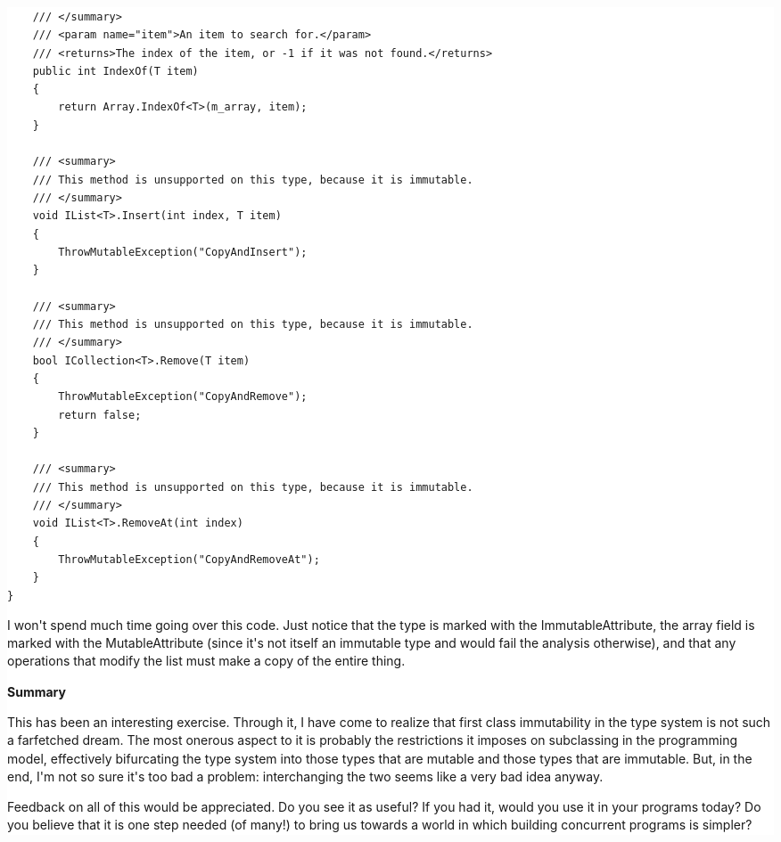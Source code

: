 ```
    /// </summary>
    /// <param name="item">An item to search for.</param>
    /// <returns>The index of the item, or -1 if it was not found.</returns>
    public int IndexOf(T item)
    {
        return Array.IndexOf<T>(m_array, item);
    }

    /// <summary>
    /// This method is unsupported on this type, because it is immutable.
    /// </summary>
    void IList<T>.Insert(int index, T item)
    {
        ThrowMutableException("CopyAndInsert");
    }

    /// <summary>
    /// This method is unsupported on this type, because it is immutable.
    /// </summary>
    bool ICollection<T>.Remove(T item)
    {
        ThrowMutableException("CopyAndRemove");
        return false;
    }

    /// <summary>
    /// This method is unsupported on this type, because it is immutable.
    /// </summary>
    void IList<T>.RemoveAt(int index)
    {
        ThrowMutableException("CopyAndRemoveAt");
    }
}
```

I won't spend much time going over this code.  Just notice that the type is
marked with the ImmutableAttribute, the array field is marked with the MutableAttribute
(since it's not itself an immutable type and would fail the analysis otherwise),
and that any operations that modify the list must make a copy of the entire thing.

**Summary**

This has been an interesting exercise.  Through it, I have come to realize that
first class immutability in the type system is not such a farfetched dream.
The most onerous aspect to it is probably the restrictions it imposes on subclassing
in the programming model, effectively bifurcating the type system into those types
that are mutable and those types that are immutable.  But, in the end, I'm
not so sure it's too bad a problem: interchanging the two seems like a very bad
idea anyway.

Feedback on all of this would be appreciated.  Do you see it as useful?
If you had it, would you use it in your programs today?  Do you believe that
it is one step needed (of many!) to bring us towards a world in which building
concurrent programs is simpler?


